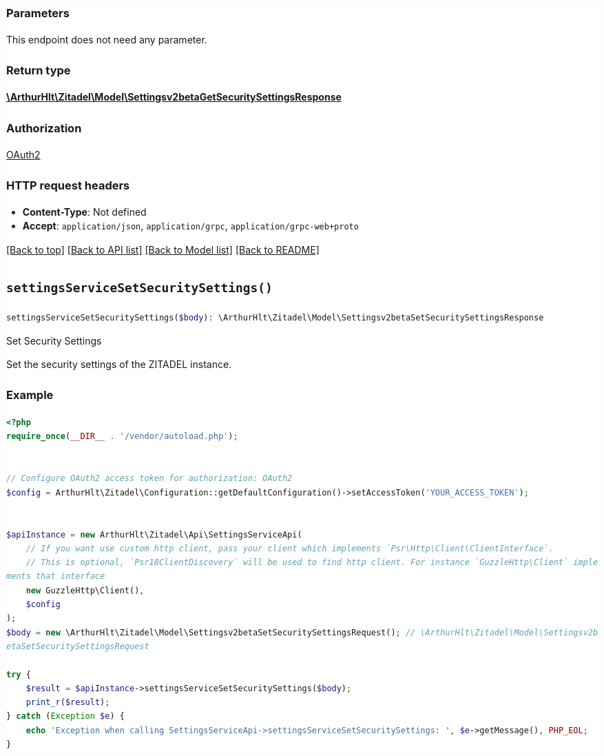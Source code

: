 ```php
```

### Parameters

This endpoint does not need any parameter.

### Return type

[**\ArthurHlt\Zitadel\Model\Settingsv2betaGetSecuritySettingsResponse**](../Model/Settingsv2betaGetSecuritySettingsResponse.md)

### Authorization

[OAuth2](../../README.md#OAuth2)

### HTTP request headers

- **Content-Type**: Not defined
- **Accept**: `application/json`, `application/grpc`, `application/grpc-web+proto`

[[Back to top]](#) [[Back to API list]](../../README.md#endpoints)
[[Back to Model list]](../../README.md#models)
[[Back to README]](../../README.md)

## `settingsServiceSetSecuritySettings()`

```php
settingsServiceSetSecuritySettings($body): \ArthurHlt\Zitadel\Model\Settingsv2betaSetSecuritySettingsResponse
```

Set Security Settings

Set the security settings of the ZITADEL instance.

### Example

```php
<?php
require_once(__DIR__ . '/vendor/autoload.php');


// Configure OAuth2 access token for authorization: OAuth2
$config = ArthurHlt\Zitadel\Configuration::getDefaultConfiguration()->setAccessToken('YOUR_ACCESS_TOKEN');


$apiInstance = new ArthurHlt\Zitadel\Api\SettingsServiceApi(
    // If you want use custom http client, pass your client which implements `Psr\Http\Client\ClientInterface`.
    // This is optional, `Psr18ClientDiscovery` will be used to find http client. For instance `GuzzleHttp\Client` implements that interface
    new GuzzleHttp\Client(),
    $config
);
$body = new \ArthurHlt\Zitadel\Model\Settingsv2betaSetSecuritySettingsRequest(); // \ArthurHlt\Zitadel\Model\Settingsv2betaSetSecuritySettingsRequest

try {
    $result = $apiInstance->settingsServiceSetSecuritySettings($body);
    print_r($result);
} catch (Exception $e) {
    echo 'Exception when calling SettingsServiceApi->settingsServiceSetSecuritySettings: ', $e->getMessage(), PHP_EOL;
}
```